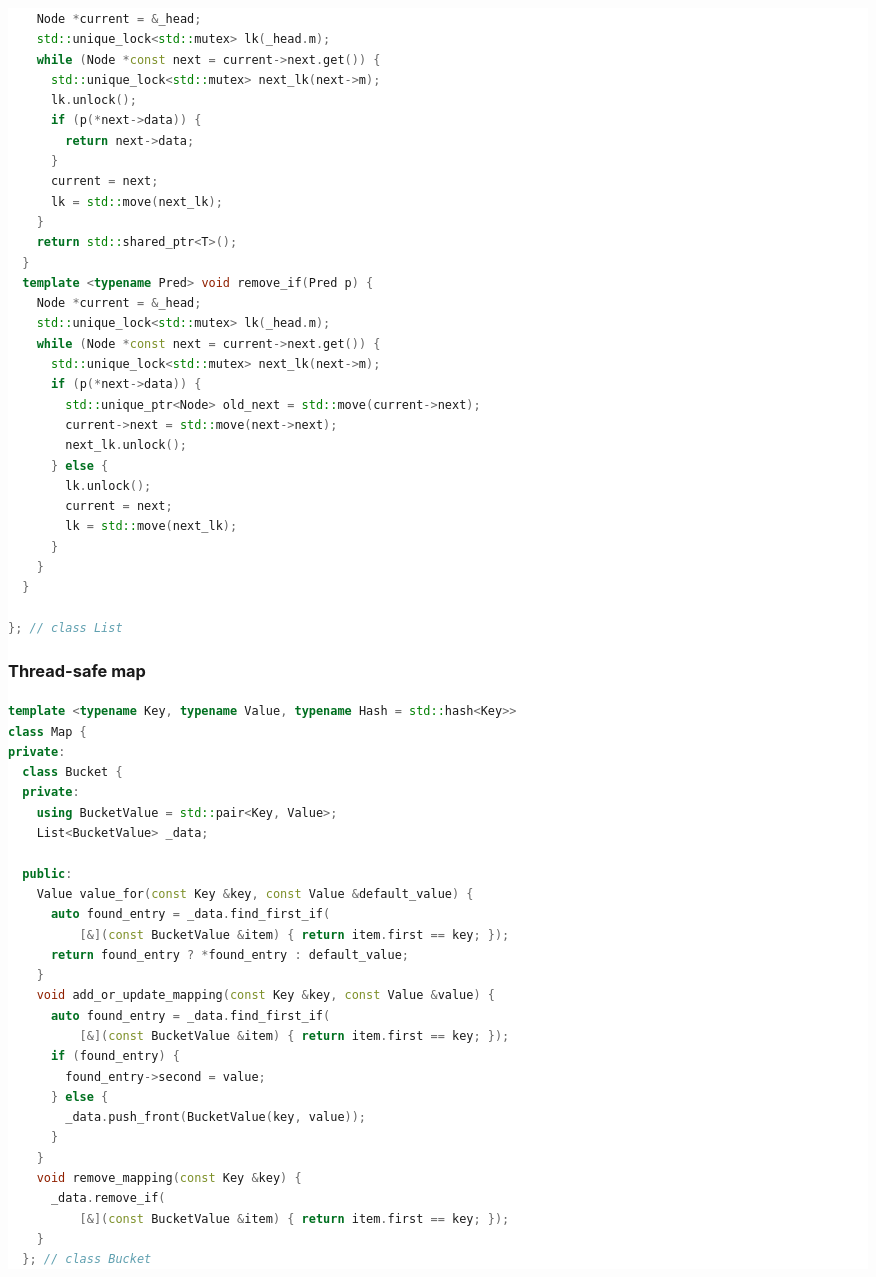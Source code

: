```cpp
    Node *current = &_head;
    std::unique_lock<std::mutex> lk(_head.m);
    while (Node *const next = current->next.get()) {
      std::unique_lock<std::mutex> next_lk(next->m);
      lk.unlock();
      if (p(*next->data)) {
        return next->data;
      }
      current = next;
      lk = std::move(next_lk);
    }
    return std::shared_ptr<T>();
  }
  template <typename Pred> void remove_if(Pred p) {
    Node *current = &_head;
    std::unique_lock<std::mutex> lk(_head.m);
    while (Node *const next = current->next.get()) {
      std::unique_lock<std::mutex> next_lk(next->m);
      if (p(*next->data)) {
        std::unique_ptr<Node> old_next = std::move(current->next);
        current->next = std::move(next->next);
        next_lk.unlock();
      } else {
        lk.unlock();
        current = next;
        lk = std::move(next_lk);
      }
    }
  }
 
}; // class List
```
### Thread-safe map
```cpp
template <typename Key, typename Value, typename Hash = std::hash<Key>>
class Map {
private:
  class Bucket {
  private:
    using BucketValue = std::pair<Key, Value>;
    List<BucketValue> _data;
 
  public:
    Value value_for(const Key &key, const Value &default_value) {
      auto found_entry = _data.find_first_if(
          [&](const BucketValue &item) { return item.first == key; });
      return found_entry ? *found_entry : default_value;
    }
    void add_or_update_mapping(const Key &key, const Value &value) {
      auto found_entry = _data.find_first_if(
          [&](const BucketValue &item) { return item.first == key; });
      if (found_entry) {
        found_entry->second = value;
      } else {
        _data.push_front(BucketValue(key, value));
      }
    }
    void remove_mapping(const Key &key) {
      _data.remove_if(
          [&](const BucketValue &item) { return item.first == key; });
    }
  }; // class Bucket
```